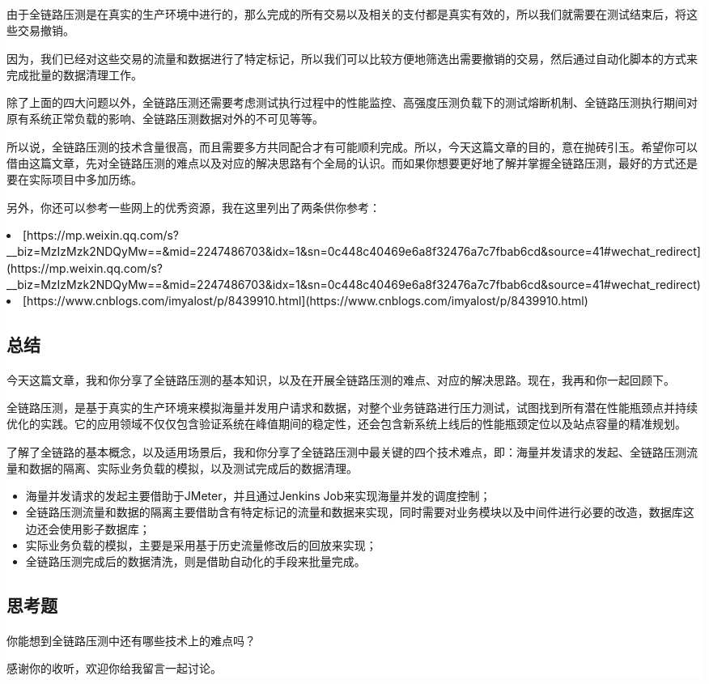 由于全链路压测是在真实的生产环境中进行的，那么完成的所有交易以及相关的支付都是真实有效的，所以我们就需要在测试结束后，将这些交易撤销。

因为，我们已经对这些交易的流量和数据进行了特定标记，所以我们可以比较方便地筛选出需要撤销的交易，然后通过自动化脚本的方式来完成批量的数据清理工作。

除了上面的四大问题以外，全链路压测还需要考虑测试执行过程中的性能监控、高强度压测负载下的测试熔断机制、全链路压测执行期间对原有系统正常负载的影响、全链路压测数据对外的不可见等等。

所以说，全链路压测的技术含量很高，而且需要多方共同配合才有可能顺利完成。所以，今天这篇文章的目的，意在抛砖引玉。希望你可以借由这篇文章，先对全链路压测的难点以及对应的解决思路有个全局的认识。而如果你想要更好地了解并掌握全链路压测，最好的方式还是要在实际项目中多加历练。

另外，你还可以参考一些网上的优秀资源，我在这里列出了两条供你参考：

<li>
[https://mp.weixin.qq.com/s?__biz=MzIzMzk2NDQyMw==&amp;mid=2247486703&amp;idx=1&amp;sn=0c448c40469e6a8f32476a7c7fbab6cd&amp;source=41#wechat_redirect](https://mp.weixin.qq.com/s?__biz=MzIzMzk2NDQyMw==&amp;mid=2247486703&amp;idx=1&amp;sn=0c448c40469e6a8f32476a7c7fbab6cd&amp;source=41#wechat_redirect)
</li>
<li>
[https://www.cnblogs.com/imyalost/p/8439910.html](https://www.cnblogs.com/imyalost/p/8439910.html)
</li>

## 总结

今天这篇文章，我和你分享了全链路压测的基本知识，以及在开展全链路压测的难点、对应的解决思路。现在，我再和你一起回顾下。

全链路压测，是基于真实的生产环境来模拟海量并发用户请求和数据，对整个业务链路进行压力测试，试图找到所有潜在性能瓶颈点并持续优化的实践。它的应用领域不仅仅包含验证系统在峰值期间的稳定性，还会包含新系统上线后的性能瓶颈定位以及站点容量的精准规划。

了解了全链路的基本概念，以及适用场景后，我和你分享了全链路压测中最关键的四个技术难点，即：海量并发请求的发起、全链路压测流量和数据的隔离、实际业务负载的模拟，以及测试完成后的数据清理。

- 海量并发请求的发起主要借助于JMeter，并且通过Jenkins Job来实现海量并发的调度控制；
- 全链路压测流量和数据的隔离主要借助含有特定标记的流量和数据来实现，同时需要对业务模块以及中间件进行必要的改造，数据库这边还会使用影子数据库；
- 实际业务负载的模拟，主要是采用基于历史流量修改后的回放来实现；
- 全链路压测完成后的数据清洗，则是借助自动化的手段来批量完成。

## 思考题

你能想到全链路压测中还有哪些技术上的难点吗？

感谢你的收听，欢迎你给我留言一起讨论。


